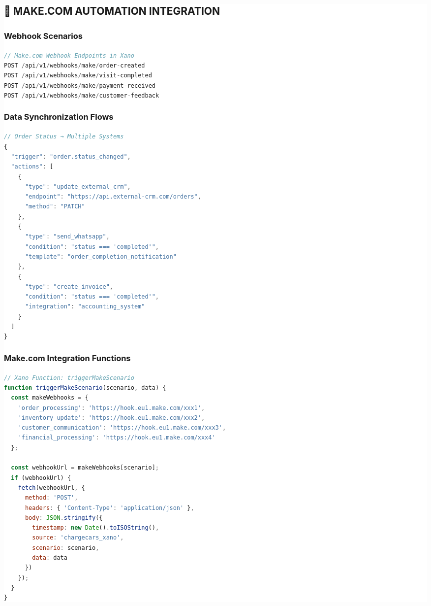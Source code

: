 
## 🔄 **MAKE.COM AUTOMATION INTEGRATION**

### **Webhook Scenarios**
```javascript
// Make.com Webhook Endpoints in Xano
POST /api/v1/webhooks/make/order-created
POST /api/v1/webhooks/make/visit-completed  
POST /api/v1/webhooks/make/payment-received
POST /api/v1/webhooks/make/customer-feedback
```

### **Data Synchronization Flows**
```javascript
// Order Status → Multiple Systems
{
  "trigger": "order.status_changed",
  "actions": [
    {
      "type": "update_external_crm",
      "endpoint": "https://api.external-crm.com/orders",
      "method": "PATCH"
    },
    {
      "type": "send_whatsapp", 
      "condition": "status === 'completed'",
      "template": "order_completion_notification"
    },
    {
      "type": "create_invoice",
      "condition": "status === 'completed'",
      "integration": "accounting_system"
    }
  ]
}
```

### **Make.com Integration Functions**
```javascript
// Xano Function: triggerMakeScenario
function triggerMakeScenario(scenario, data) {
  const makeWebhooks = {
    'order_processing': 'https://hook.eu1.make.com/xxx1',
    'inventory_update': 'https://hook.eu1.make.com/xxx2', 
    'customer_communication': 'https://hook.eu1.make.com/xxx3',
    'financial_processing': 'https://hook.eu1.make.com/xxx4'
  };
  
  const webhookUrl = makeWebhooks[scenario];
  if (webhookUrl) {
    fetch(webhookUrl, {
      method: 'POST',
      headers: { 'Content-Type': 'application/json' },
      body: JSON.stringify({
        timestamp: new Date().toISOString(),
        source: 'chargecars_xano',
        scenario: scenario,
        data: data
      })
    });
  }
}
```
